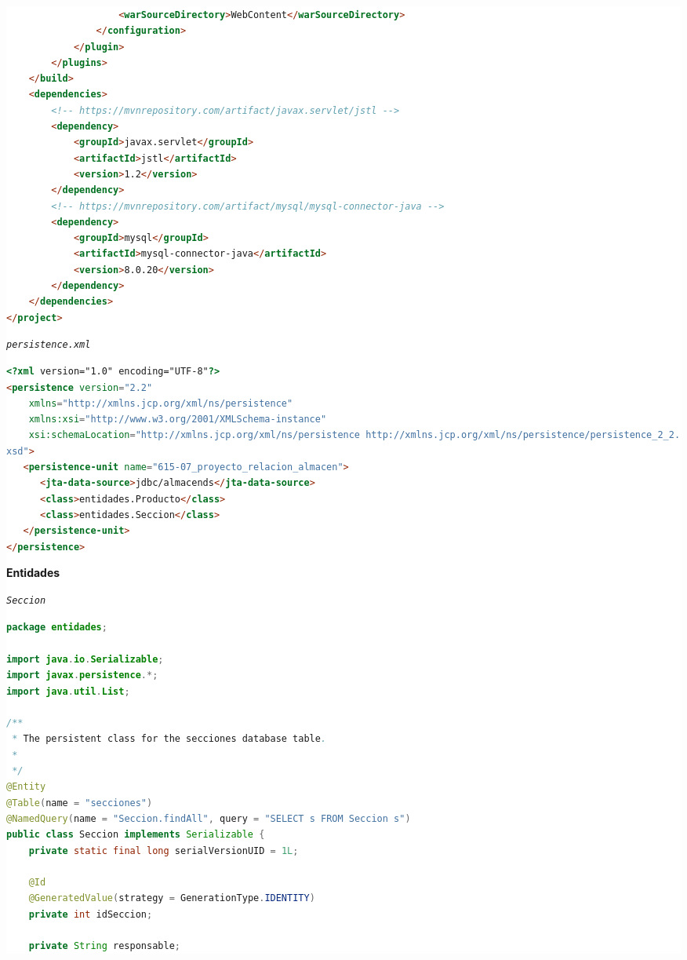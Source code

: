 ```html
					<warSourceDirectory>WebContent</warSourceDirectory>
				</configuration>
			</plugin>
		</plugins>
	</build>
	<dependencies>
		<!-- https://mvnrepository.com/artifact/javax.servlet/jstl -->
		<dependency>
			<groupId>javax.servlet</groupId>
			<artifactId>jstl</artifactId>
			<version>1.2</version>
		</dependency>
		<!-- https://mvnrepository.com/artifact/mysql/mysql-connector-java -->
		<dependency>
			<groupId>mysql</groupId>
			<artifactId>mysql-connector-java</artifactId>
			<version>8.0.20</version>
		</dependency>
	</dependencies>
</project>
```

*`persistence.xml`*

```html
<?xml version="1.0" encoding="UTF-8"?>
<persistence version="2.2"
	xmlns="http://xmlns.jcp.org/xml/ns/persistence"
	xmlns:xsi="http://www.w3.org/2001/XMLSchema-instance"
	xsi:schemaLocation="http://xmlns.jcp.org/xml/ns/persistence http://xmlns.jcp.org/xml/ns/persistence/persistence_2_2.xsd">
   <persistence-unit name="615-07_proyecto_relacion_almacen">
      <jta-data-source>jdbc/almacends</jta-data-source>
      <class>entidades.Producto</class>
      <class>entidades.Seccion</class>
   </persistence-unit>
</persistence>
```

**Entidades**

*`Seccion`*

```java
package entidades;

import java.io.Serializable;
import javax.persistence.*;
import java.util.List;

/**
 * The persistent class for the secciones database table.
 * 
 */
@Entity
@Table(name = "secciones")
@NamedQuery(name = "Seccion.findAll", query = "SELECT s FROM Seccion s")
public class Seccion implements Serializable {
	private static final long serialVersionUID = 1L;

	@Id
	@GeneratedValue(strategy = GenerationType.IDENTITY)
	private int idSeccion;

	private String responsable;

```